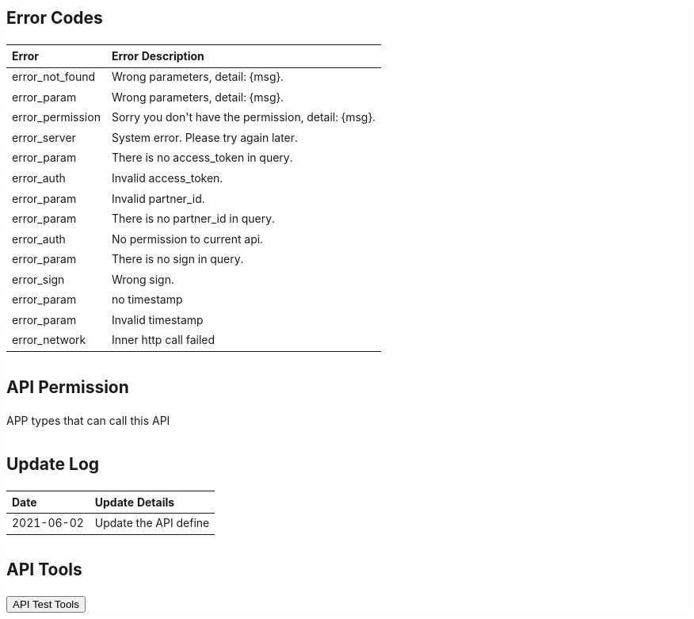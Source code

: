 ## Error Codes

|       Error      |             Error Description                       |
|       :---       |                   :---                              |
| error_not_found  |            Wrong parameters, detail: {msg}.         |
|   error_param    |            Wrong parameters, detail: {msg}.         |
| error_permission | Sorry you don't have the permission, detail: {msg}. |
|   error_server   |           System error. Please try again later.     |
|   error_param    |           There is no access_token in query.        |
|   error_auth     |                Invalid access_token.                |
|   error_param    |                 Invalid partner_id.                 |
|   error_param    |           There is no partner_id in query.          |
|   error_auth     |             No permission to current api.           |
|   error_param    |               There is no sign in query.            |
|   error_sign     |                     Wrong sign.                     |
|   error_param    |                    no timestamp                     |
|   error_param    |                  Invalid timestamp                  |
|  error_network   |                Inner http call failed               |

## API Permission
APP types that can call this API

## Update Log
|    Date    |    Update Details     |
|    :---    |         :---          |
| 2021-06-02 | Update the API define |

## API Tools
<button>API Test Tools</button>